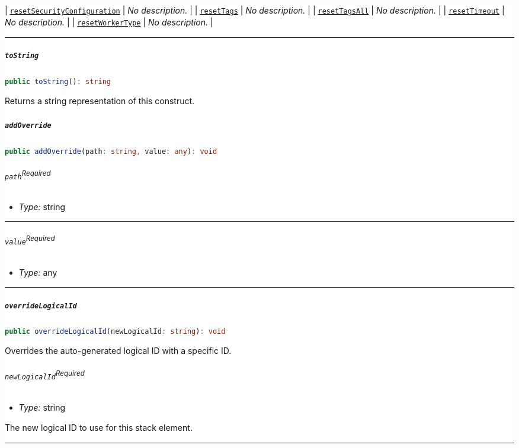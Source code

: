 | <code><a href="#@cdktf/aws-cdk.glueJob.GlueJob.resetSecurityConfiguration">resetSecurityConfiguration</a></code> | *No description.* |
| <code><a href="#@cdktf/aws-cdk.glueJob.GlueJob.resetTags">resetTags</a></code> | *No description.* |
| <code><a href="#@cdktf/aws-cdk.glueJob.GlueJob.resetTagsAll">resetTagsAll</a></code> | *No description.* |
| <code><a href="#@cdktf/aws-cdk.glueJob.GlueJob.resetTimeout">resetTimeout</a></code> | *No description.* |
| <code><a href="#@cdktf/aws-cdk.glueJob.GlueJob.resetWorkerType">resetWorkerType</a></code> | *No description.* |

---

##### `toString` <a name="toString" id="@cdktf/aws-cdk.glueJob.GlueJob.toString"></a>

```typescript
public toString(): string
```

Returns a string representation of this construct.

##### `addOverride` <a name="addOverride" id="@cdktf/aws-cdk.glueJob.GlueJob.addOverride"></a>

```typescript
public addOverride(path: string, value: any): void
```

###### `path`<sup>Required</sup> <a name="path" id="@cdktf/aws-cdk.glueJob.GlueJob.addOverride.parameter.path"></a>

- *Type:* string

---

###### `value`<sup>Required</sup> <a name="value" id="@cdktf/aws-cdk.glueJob.GlueJob.addOverride.parameter.value"></a>

- *Type:* any

---

##### `overrideLogicalId` <a name="overrideLogicalId" id="@cdktf/aws-cdk.glueJob.GlueJob.overrideLogicalId"></a>

```typescript
public overrideLogicalId(newLogicalId: string): void
```

Overrides the auto-generated logical ID with a specific ID.

###### `newLogicalId`<sup>Required</sup> <a name="newLogicalId" id="@cdktf/aws-cdk.glueJob.GlueJob.overrideLogicalId.parameter.newLogicalId"></a>

- *Type:* string

The new logical ID to use for this stack element.

---